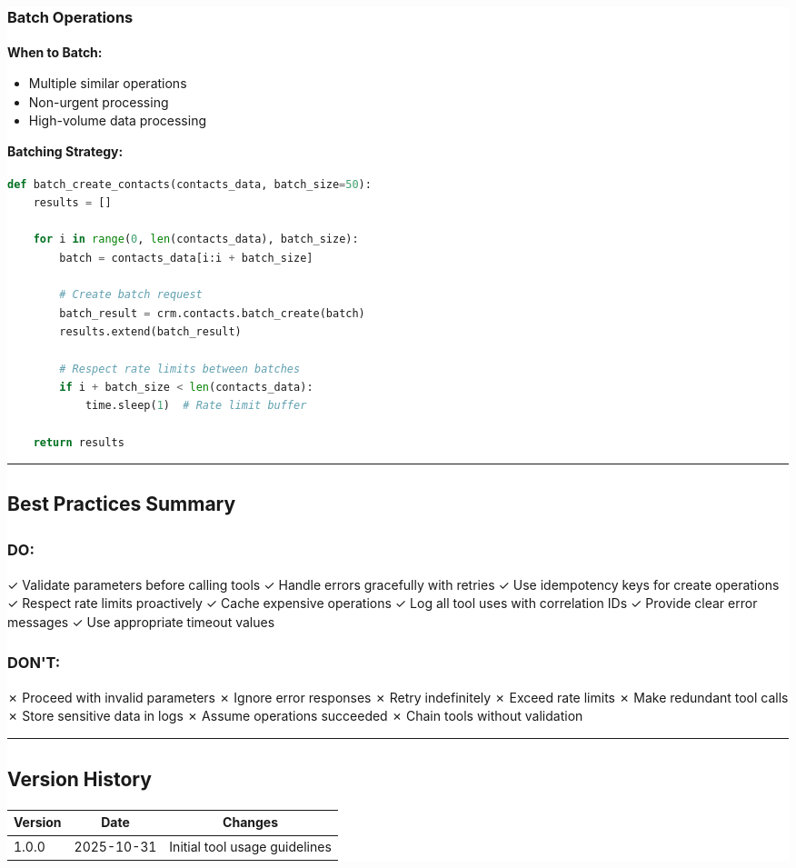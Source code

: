 ### Batch Operations

**When to Batch:**
- Multiple similar operations
- Non-urgent processing
- High-volume data processing

**Batching Strategy:**
```python
def batch_create_contacts(contacts_data, batch_size=50):
    results = []
    
    for i in range(0, len(contacts_data), batch_size):
        batch = contacts_data[i:i + batch_size]
        
        # Create batch request
        batch_result = crm.contacts.batch_create(batch)
        results.extend(batch_result)
        
        # Respect rate limits between batches
        if i + batch_size < len(contacts_data):
            time.sleep(1)  # Rate limit buffer
    
    return results
```

---

## Best Practices Summary

### DO:
✓ Validate parameters before calling tools
✓ Handle errors gracefully with retries
✓ Use idempotency keys for create operations
✓ Respect rate limits proactively
✓ Cache expensive operations
✓ Log all tool uses with correlation IDs
✓ Provide clear error messages
✓ Use appropriate timeout values

### DON'T:
✗ Proceed with invalid parameters
✗ Ignore error responses
✗ Retry indefinitely
✗ Exceed rate limits
✗ Make redundant tool calls
✗ Store sensitive data in logs
✗ Assume operations succeeded
✗ Chain tools without validation

---

## Version History

| Version | Date | Changes |
|---------|------|---------|
| 1.0.0 | 2025-10-31 | Initial tool usage guidelines |